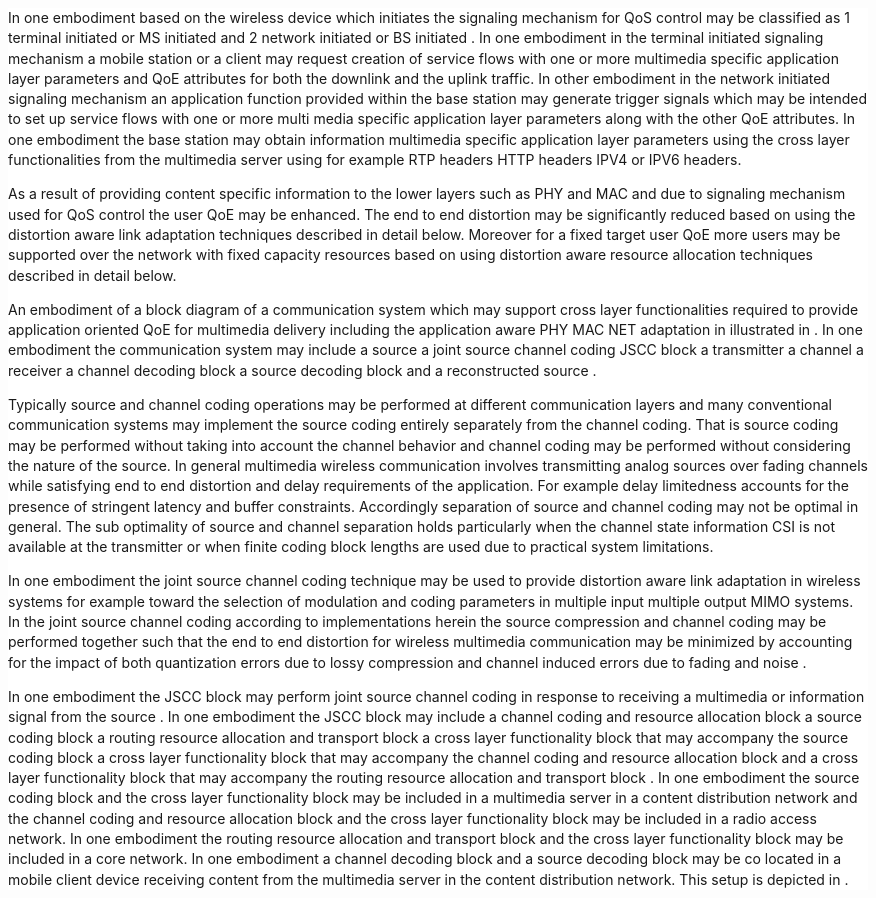 In one embodiment based on the wireless device which initiates the signaling mechanism for QoS control may be classified as 1 terminal initiated or MS initiated and 2 network initiated or BS initiated . In one embodiment in the terminal initiated signaling mechanism a mobile station or a client may request creation of service flows with one or more multimedia specific application layer parameters and QoE attributes for both the downlink and the uplink traffic. In other embodiment in the network initiated signaling mechanism an application function provided within the base station may generate trigger signals which may be intended to set up service flows with one or more multi media specific application layer parameters along with the other QoE attributes. In one embodiment the base station may obtain information multimedia specific application layer parameters using the cross layer functionalities from the multimedia server using for example RTP headers HTTP headers IPV4 or IPV6 headers.

As a result of providing content specific information to the lower layers such as PHY and MAC and due to signaling mechanism used for QoS control the user QoE may be enhanced. The end to end distortion may be significantly reduced based on using the distortion aware link adaptation techniques described in detail below. Moreover for a fixed target user QoE more users may be supported over the network with fixed capacity resources based on using distortion aware resource allocation techniques described in detail below.

An embodiment of a block diagram of a communication system which may support cross layer functionalities required to provide application oriented QoE for multimedia delivery including the application aware PHY MAC NET adaptation in illustrated in . In one embodiment the communication system may include a source a joint source channel coding JSCC block a transmitter a channel a receiver a channel decoding block a source decoding block and a reconstructed source .

Typically source and channel coding operations may be performed at different communication layers and many conventional communication systems may implement the source coding entirely separately from the channel coding. That is source coding may be performed without taking into account the channel behavior and channel coding may be performed without considering the nature of the source. In general multimedia wireless communication involves transmitting analog sources over fading channels while satisfying end to end distortion and delay requirements of the application. For example delay limitedness accounts for the presence of stringent latency and buffer constraints. Accordingly separation of source and channel coding may not be optimal in general. The sub optimality of source and channel separation holds particularly when the channel state information CSI is not available at the transmitter or when finite coding block lengths are used due to practical system limitations.

In one embodiment the joint source channel coding technique may be used to provide distortion aware link adaptation in wireless systems for example toward the selection of modulation and coding parameters in multiple input multiple output MIMO systems. In the joint source channel coding according to implementations herein the source compression and channel coding may be performed together such that the end to end distortion for wireless multimedia communication may be minimized by accounting for the impact of both quantization errors due to lossy compression and channel induced errors due to fading and noise .

In one embodiment the JSCC block may perform joint source channel coding in response to receiving a multimedia or information signal from the source . In one embodiment the JSCC block may include a channel coding and resource allocation block a source coding block a routing resource allocation and transport block a cross layer functionality block that may accompany the source coding block a cross layer functionality block that may accompany the channel coding and resource allocation block and a cross layer functionality block that may accompany the routing resource allocation and transport block . In one embodiment the source coding block and the cross layer functionality block may be included in a multimedia server in a content distribution network and the channel coding and resource allocation block and the cross layer functionality block may be included in a radio access network. In one embodiment the routing resource allocation and transport block and the cross layer functionality block may be included in a core network. In one embodiment a channel decoding block and a source decoding block may be co located in a mobile client device receiving content from the multimedia server in the content distribution network. This setup is depicted in .

